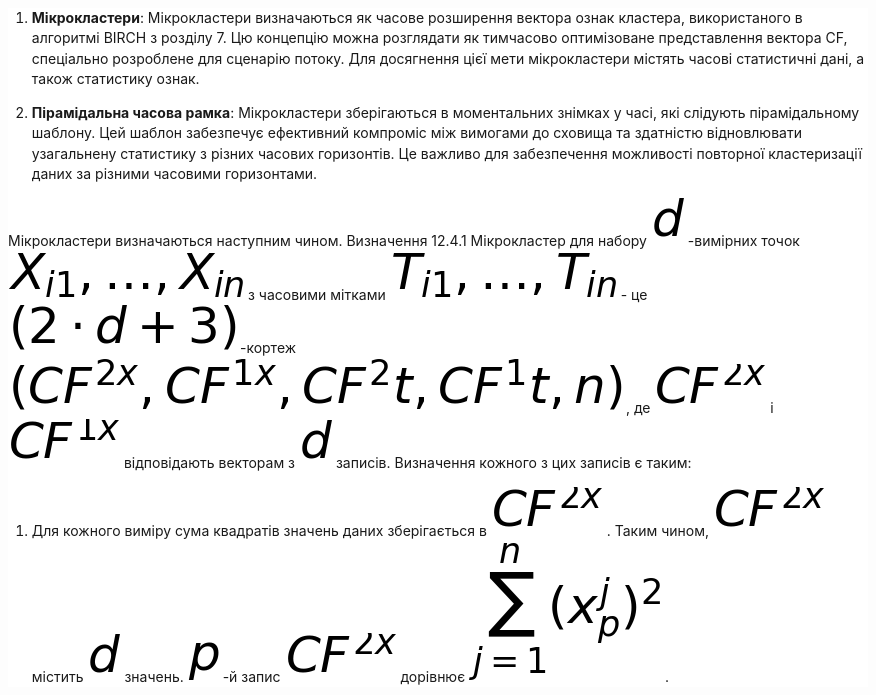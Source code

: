 1. **Мікрокластери**: Мікрокластери визначаються як часове розширення вектора ознак кластера, використаного в алгоритмі BIRCH з розділу 7. Цю концепцію можна розглядати як тимчасово оптимізоване представлення вектора CF, спеціально розроблене для сценарію потоку. Для досягнення цієї мети мікрокластери містять часові статистичні дані, а також статистику ознак.

2. **Пірамідальна часова рамка**: Мікрокластери зберігаються в моментальних знімках у часі, які слідують пірамідальному шаблону. Цей шаблон забезпечує ефективний компроміс між вимогами до сховища та здатністю відновлювати узагальнену статистику з різних часових горизонтів. Це важливо для забезпечення можливості повторної кластеризації даних за різними часовими горизонтами.

Мікрокластери визначаються наступним чином.
Визначення 12.4.1 Мікрокластер для набору  ![LaTeX](img/latex_image_inline_105.png) -вимірних точок  ![LaTeX](img/latex_image_inline_106.png)  з часовими мітками  ![LaTeX](img/latex_image_inline_107.png)  - це  ![LaTeX](img/latex_image_inline_108.png) -кортеж  ![LaTeX](img/latex_image_inline_109.png) , де  ![LaTeX](img/latex_image_inline_110.png)  і  ![LaTeX](img/latex_image_inline_111.png)  відповідають векторам з  ![LaTeX](img/latex_image_inline_112.png)  записів. Визначення кожного з цих записів є таким:

1. Для кожного виміру сума квадратів значень даних зберігається в  ![LaTeX](img/latex_image_inline_113.png) . Таким чином,  ![LaTeX](img/latex_image_inline_114.png)  містить  ![LaTeX](img/latex_image_inline_115.png)  значень.  ![LaTeX](img/latex_image_inline_116.png) -й запис  ![LaTeX](img/latex_image_inline_117.png)  дорівнює  ![LaTeX](img/latex_image_inline_118.png) .
